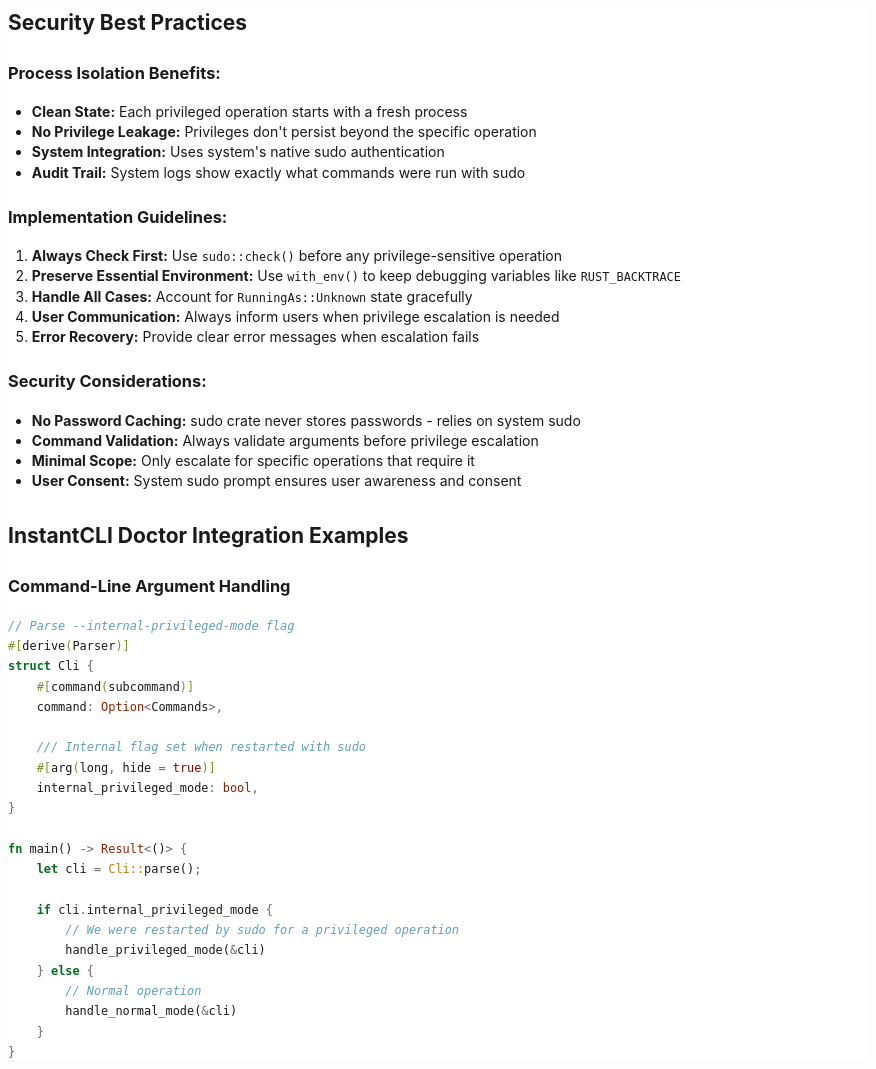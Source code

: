 ## Security Best Practices

### Process Isolation Benefits:
- **Clean State:** Each privileged operation starts with a fresh process
- **No Privilege Leakage:** Privileges don't persist beyond the specific operation
- **System Integration:** Uses system's native sudo authentication
- **Audit Trail:** System logs show exactly what commands were run with sudo

### Implementation Guidelines:
1. **Always Check First:** Use `sudo::check()` before any privilege-sensitive operation
2. **Preserve Essential Environment:** Use `with_env()` to keep debugging variables like `RUST_BACKTRACE`
3. **Handle All Cases:** Account for `RunningAs::Unknown` state gracefully
4. **User Communication:** Always inform users when privilege escalation is needed
5. **Error Recovery:** Provide clear error messages when escalation fails

### Security Considerations:
- **No Password Caching:** sudo crate never stores passwords - relies on system sudo
- **Command Validation:** Always validate arguments before privilege escalation
- **Minimal Scope:** Only escalate for specific operations that require it
- **User Consent:** System sudo prompt ensures user awareness and consent

## InstantCLI Doctor Integration Examples

### Command-Line Argument Handling
```rust
// Parse --internal-privileged-mode flag
#[derive(Parser)]
struct Cli {
    #[command(subcommand)]
    command: Option<Commands>,
    
    /// Internal flag set when restarted with sudo
    #[arg(long, hide = true)]
    internal_privileged_mode: bool,
}

fn main() -> Result<()> {
    let cli = Cli::parse();
    
    if cli.internal_privileged_mode {
        // We were restarted by sudo for a privileged operation
        handle_privileged_mode(&cli)
    } else {
        // Normal operation
        handle_normal_mode(&cli)
    }
}
```
